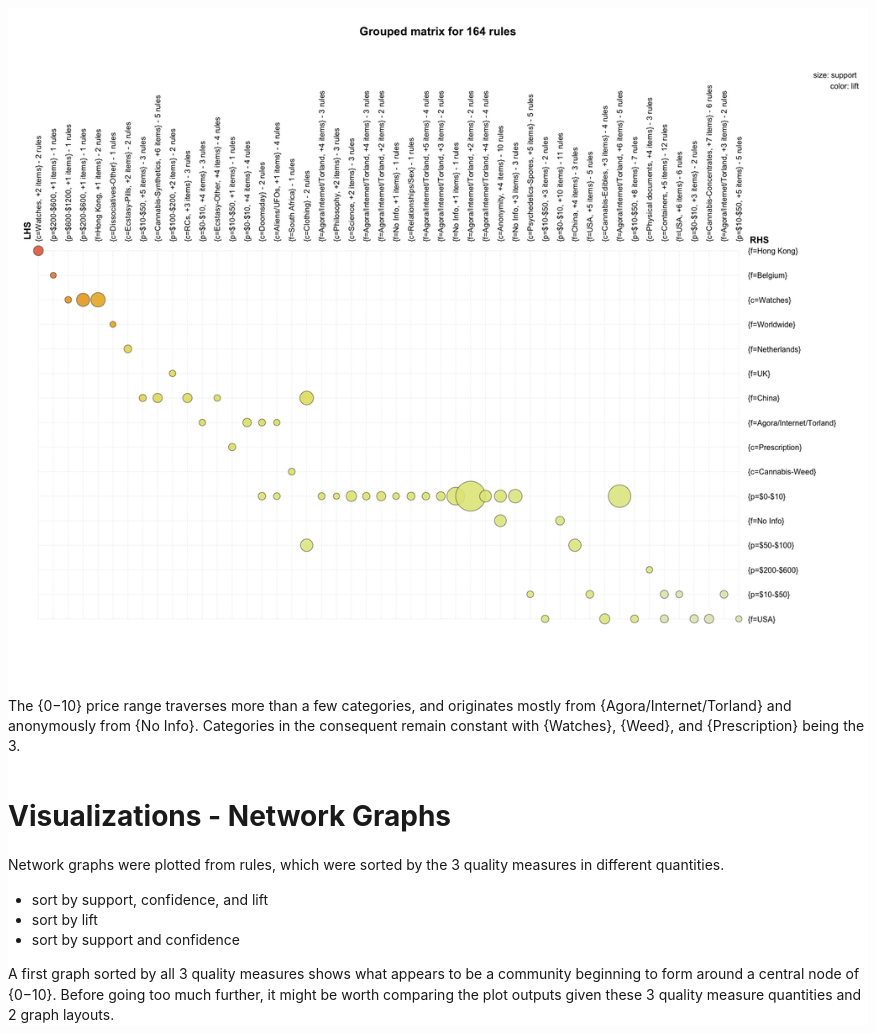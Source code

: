 ![48 Rule Group](plots/arules-a6/a6-g1-4.png)

The {$0-$10} price range traverses more than a few categories, and originates mostly from {Agora/Internet/Torland} and anonymously from {No Info}. Categories in the consequent remain constant with {Watches}, {Weed}, and {Prescription} being the 3.


# Visualizations - Network Graphs

Network graphs were plotted from rules, which were sorted by the 3 quality measures in different quantities.

- sort by support, confidence, and lift
- sort by lift
- sort by support and confidence

A first graph sorted by all 3 quality measures shows what appears to be a community beginning to form around a central node of {$0-$10}.
Before going too much further, it might be worth comparing the plot outputs given these 3 quality measure quantities and 2 graph layouts.
